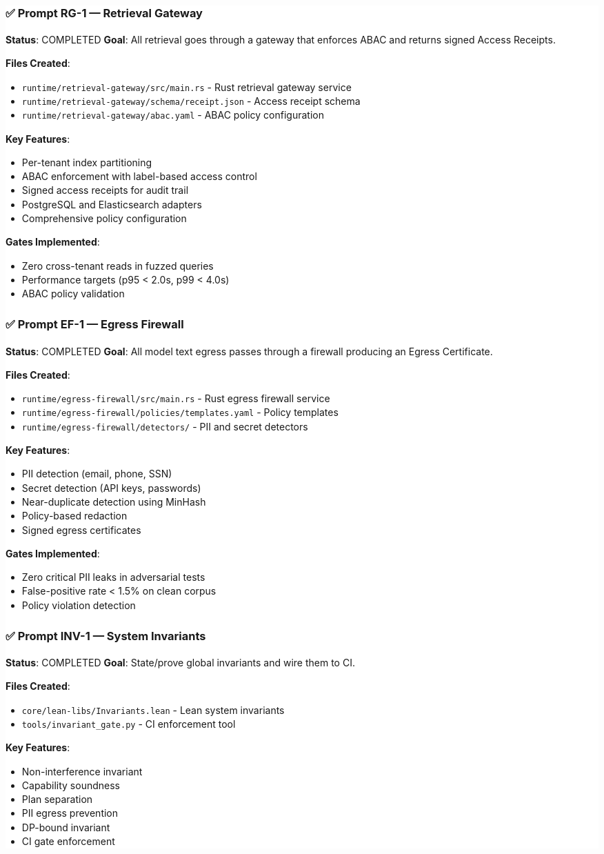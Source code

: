 ### ✅ Prompt RG-1 — Retrieval Gateway

**Status**: COMPLETED
**Goal**: All retrieval goes through a gateway that enforces ABAC and returns signed Access Receipts.

**Files Created**:
- `runtime/retrieval-gateway/src/main.rs` - Rust retrieval gateway service
- `runtime/retrieval-gateway/schema/receipt.json` - Access receipt schema
- `runtime/retrieval-gateway/abac.yaml` - ABAC policy configuration

**Key Features**:
- Per-tenant index partitioning
- ABAC enforcement with label-based access control
- Signed access receipts for audit trail
- PostgreSQL and Elasticsearch adapters
- Comprehensive policy configuration

**Gates Implemented**:
- Zero cross-tenant reads in fuzzed queries
- Performance targets (p95 < 2.0s, p99 < 4.0s)
- ABAC policy validation

### ✅ Prompt EF-1 — Egress Firewall

**Status**: COMPLETED
**Goal**: All model text egress passes through a firewall producing an Egress Certificate.

**Files Created**:
- `runtime/egress-firewall/src/main.rs` - Rust egress firewall service
- `runtime/egress-firewall/policies/templates.yaml` - Policy templates
- `runtime/egress-firewall/detectors/` - PII and secret detectors

**Key Features**:
- PII detection (email, phone, SSN)
- Secret detection (API keys, passwords)
- Near-duplicate detection using MinHash
- Policy-based redaction
- Signed egress certificates

**Gates Implemented**:
- Zero critical PII leaks in adversarial tests
- False-positive rate < 1.5% on clean corpus
- Policy violation detection

### ✅ Prompt INV-1 — System Invariants

**Status**: COMPLETED
**Goal**: State/prove global invariants and wire them to CI.

**Files Created**:
- `core/lean-libs/Invariants.lean` - Lean system invariants
- `tools/invariant_gate.py` - CI enforcement tool

**Key Features**:
- Non-interference invariant
- Capability soundness
- Plan separation
- PII egress prevention
- DP-bound invariant
- CI gate enforcement
